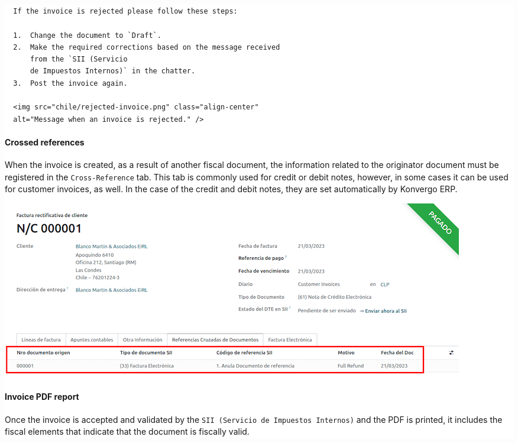       If the invoice is rejected please follow these steps:

      1.  Change the document to `Draft`.
      2.  Make the required corrections based on the message received
          from the `SII (Servicio
          de Impuestos Internos)` in the chatter.
      3.  Post the invoice again.

      <img src="chile/rejected-invoice.png" class="align-center"
      alt="Message when an invoice is rejected." />

#### Crossed references

When the invoice is created, as a result of another fiscal document, the
information related to the originator document must be registered in the
`Cross-Reference` tab. This tab is commonly used for credit or debit
notes, however, in some cases it can be used for customer invoices, as
well. In the case of the credit and debit notes, they are set
automatically by Konvergo ERP.

<img src="chile/cross-reference-tab-registration.png"
class="align-center" alt="Crossed referenced document(s)." />

#### Invoice PDF report

Once the invoice is accepted and validated by the
`SII (Servicio de Impuestos Internos)` and the PDF is printed, it
includes the fiscal elements that indicate that the document is fiscally
valid.

